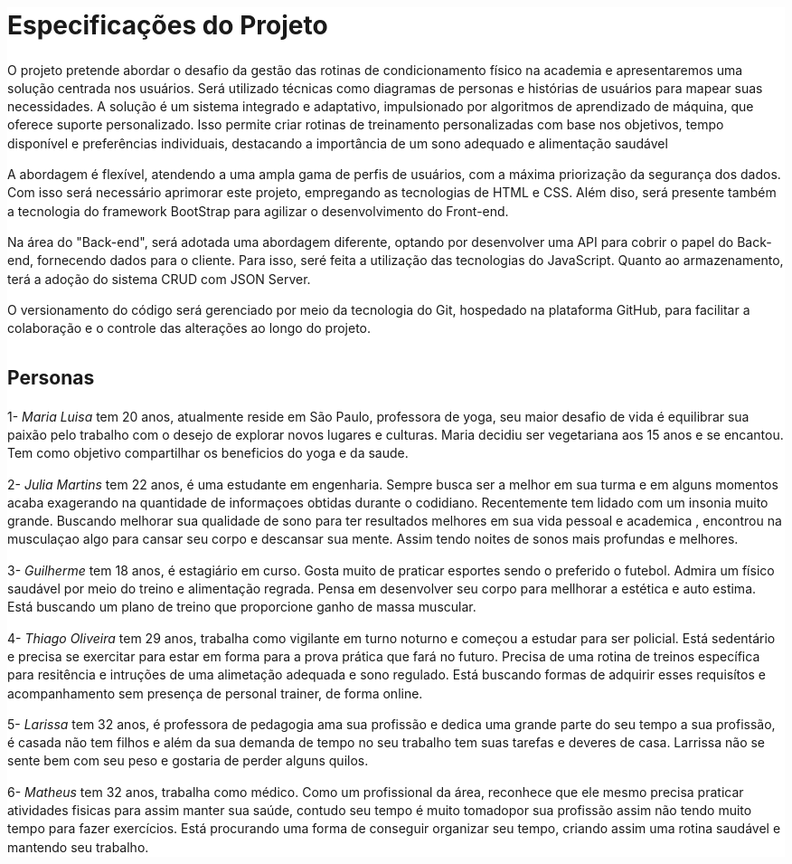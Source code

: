 # Especificações do Projeto
O projeto pretende abordar o desafio da gestão das rotinas de condicionamento físico na academia e apresentaremos uma solução centrada nos usuários. Será utilizado técnicas como diagramas de personas e histórias de usuários para mapear suas necessidades. A solução é um sistema integrado e adaptativo, impulsionado por algoritmos de aprendizado de máquina, que oferece suporte personalizado. Isso permite criar rotinas de treinamento personalizadas com base nos objetivos, tempo disponível e preferências individuais, destacando a importância de um sono adequado e alimentação saudável

A abordagem é flexível, atendendo a uma ampla gama de perfis de usuários, com a máxima priorização da segurança dos dados. Com isso será necessário aprimorar este projeto, empregando as tecnologias de HTML e CSS.
Além diso, será presente também a tecnologia do framework BootStrap para agilizar o desenvolvimento do Front-end.

Na área do "Back-end", será adotada uma abordagem diferente, optando por desenvolver uma API para cobrir o papel do Back-end, fornecendo dados para o cliente. Para isso, seré feita a utilização das tecnologias do JavaScript. Quanto ao armazenamento, terá a adoção do sistema CRUD com JSON Server.

O versionamento do código será gerenciado por meio da tecnologia do Git, hospedado na plataforma GitHub, para facilitar a colaboração e o controle das alterações ao longo do projeto.

## Personas

1- *Maria Luisa* tem 20 anos, atualmente reside em São Paulo, professora de yoga, seu maior desafio de vida é equilibrar sua paixão pelo trabalho com o desejo de explorar novos lugares e culturas. Maria decidiu ser vegetariana aos 15 anos e se encantou. Tem como objetivo compartilhar os beneficios do yoga e da saude.

2- *Julia Martins* tem 22 anos, é uma estudante em engenharia. Sempre busca ser a melhor em sua turma e em alguns momentos acaba exagerando na quantidade de informaçoes obtidas durante o codidiano. Recentemente tem lidado com um insonia muito grande. Buscando melhorar sua qualidade de sono para ter resultados melhores em sua vida pessoal e academica , encontrou na musculaçao algo para cansar seu corpo e descansar sua mente. Assim tendo noites de sonos mais profundas e melhores.

3- *Guilherme* tem 18 anos, é estagiário em curso. Gosta muito de praticar esportes sendo o preferido o futebol. Admira um físico saudável por meio do treino e alimentação regrada. Pensa em desenvolver seu corpo para mellhorar a estética e auto estima. Está buscando um plano de treino que proporcione ganho de massa muscular.

4- *Thiago Oliveira* tem 29 anos, trabalha como vigilante em turno noturno e começou a estudar para ser policial. Está sedentário e precisa se exercitar para estar em forma para a prova prática que fará no futuro. Precisa de uma rotina de treinos específica para resitência e intruções de uma alimetação adequada e sono regulado. Está buscando formas de adquirir esses requisítos e acompanhamento sem presença de personal trainer, de forma online.

5- *Larissa* tem 32 anos, é professora de pedagogia ama sua profissão e dedica uma grande parte do seu tempo a sua profissão, é casada não tem filhos e além da sua demanda de tempo no seu trabalho tem suas tarefas e deveres de casa. Larrissa não se sente bem com seu peso e gostaria de perder alguns quilos.

6- *Matheus* tem 32 anos, trabalha como médico. Como um profissional da área, reconhece que ele mesmo precisa praticar atividades fisicas para assim manter sua saúde, contudo seu tempo é muito tomadopor sua profissão assim não tendo muito tempo para fazer exercícios. Está procurando uma forma de conseguir organizar seu tempo, criando assim uma rotina saudável e mantendo seu trabalho.
